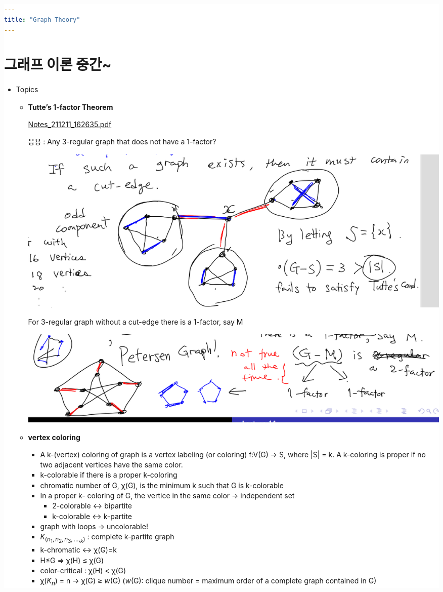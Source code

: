 ```yaml
---
title: "Graph Theory"
---
```

# 그래프 이론 중간~

- Topics
    - **Tutte’s 1-factor Theorem**
        
        [Notes_211211_162635.pdf](/assets/GT/Notes_211211_162635.pdf)
        
        응용 : Any 3-regular graph that does not have a 1-factor?
        
        ![Untitled](/assets/GT/Untitled.png)
        
        For 3-regular graph without a cut-edge there is a 1-factor, say M
        
        ![Untitled](/assets/GT/Untitled%201.png)
        
    - **vertex coloring**
        - A k-(vertex) coloring of graph is a vertex labeling (or coloring) f:V(G) → S, where |S| = k. A k-coloring is proper if no two adjacent vertices have the same color.
        - k-colorable if there is a proper k-coloring
        - chromatic number of G, χ(G), is the minimum k such that G is k-colorable
        - In a proper k- coloring of G, the vertice in the same color → independent set
            - 2-colorable ↔ bipartite
            - k-colorable ↔ k-partite
        - graph with loops → uncolorable!
        - $K_(n_1,n_2,n_3, ... ,_k)$ : complete k-partite graph
        - k-chromatic ↔ χ(G)=k
        - H≤G ⇒ χ(H) ≤ χ(G)
        - color-critical : χ(H) < χ(G)
        - χ($K_n$) = n → χ(G) ≥ $w$(G) ($w$(G): clique number = maximum order of a complete graph contained in G)
        